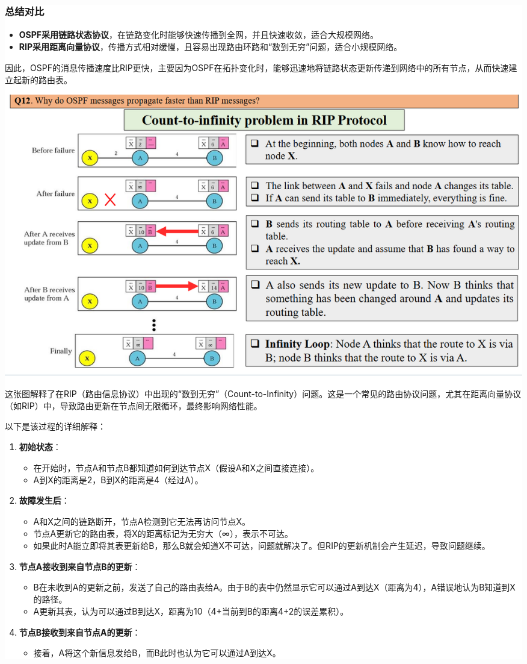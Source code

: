 ### 总结对比
- **OSPF采用链路状态协议**，在链路变化时能够快速传播到全网，并且快速收敛，适合大规模网络。
- **RIP采用距离向量协议**，传播方式相对缓慢，且容易出现路由环路和“数到无穷”问题，适合小规模网络。

因此，OSPF的消息传播速度比RIP更快，主要因为OSPF在拓扑变化时，能够迅速地将链路状态更新传递到网络中的所有节点，从而快速建立起新的路由表。

![image-20241115182547912](READEME2.assets/image-20241115182547912.png)

这张图解释了在RIP（路由信息协议）中出现的“数到无穷”（Count-to-Infinity）问题。这是一个常见的路由协议问题，尤其在距离向量协议（如RIP）中，导致路由更新在节点间无限循环，最终影响网络性能。

以下是该过程的详细解释：

1. **初始状态**：
   - 在开始时，节点A和节点B都知道如何到达节点X（假设A和X之间直接连接）。
   - A到X的距离是2，B到X的距离是4（经过A）。

2. **故障发生后**：
   - A和X之间的链路断开，节点A检测到它无法再访问节点X。
   - 节点A更新它的路由表，将X的距离标记为无穷大（∞），表示不可达。
   - 如果此时A能立即将其表更新给B，那么B就会知道X不可达，问题就解决了。但RIP的更新机制会产生延迟，导致问题继续。

3. **节点A接收到来自节点B的更新**：
   - B在未收到A的更新之前，发送了自己的路由表给A。由于B的表中仍然显示它可以通过A到达X（距离为4），A错误地认为B知道到X的路径。
   - A更新其表，认为可以通过B到达X，距离为10（4+当前到B的距离4+2的误差累积）。

4. **节点B接收到来自节点A的更新**：
   - 接着，A将这个新信息发给B，而B此时也认为它可以通过A到达X。

